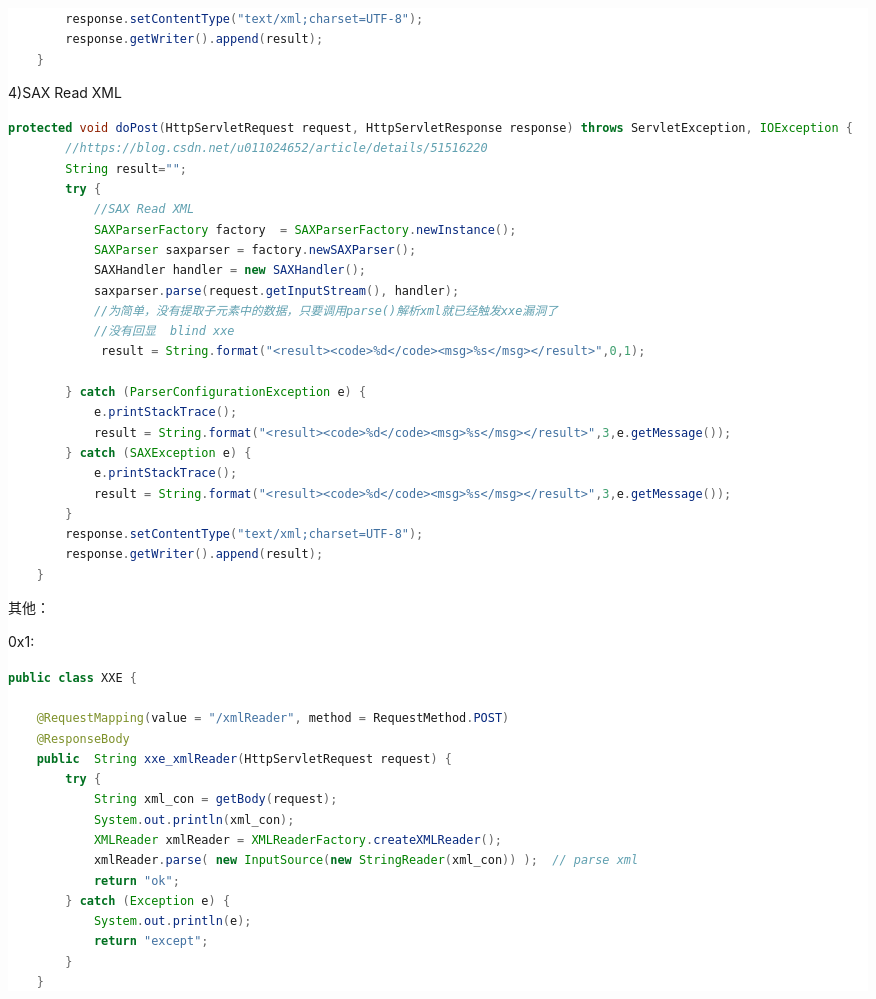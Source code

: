 ```java
        response.setContentType("text/xml;charset=UTF-8");
        response.getWriter().append(result);
    }
```

4)SAX Read XML

```java
protected void doPost(HttpServletRequest request, HttpServletResponse response) throws ServletException, IOException {      
        //https://blog.csdn.net/u011024652/article/details/51516220
        String result="";
        try {
            //SAX Read XML
            SAXParserFactory factory  = SAXParserFactory.newInstance(); 
            SAXParser saxparser = factory.newSAXParser();  
            SAXHandler handler = new SAXHandler();  
            saxparser.parse(request.getInputStream(), handler);
            //为简单，没有提取子元素中的数据，只要调用parse()解析xml就已经触发xxe漏洞了
            //没有回显  blind xxe
             result = String.format("<result><code>%d</code><msg>%s</msg></result>",0,1);

        } catch (ParserConfigurationException e) {
            e.printStackTrace();
            result = String.format("<result><code>%d</code><msg>%s</msg></result>",3,e.getMessage());
        } catch (SAXException e) {
            e.printStackTrace();
            result = String.format("<result><code>%d</code><msg>%s</msg></result>",3,e.getMessage());
        }
        response.setContentType("text/xml;charset=UTF-8");
        response.getWriter().append(result);
    }
```

其他：

0x1:

```java
public class XXE {

    @RequestMapping(value = "/xmlReader", method = RequestMethod.POST)
    @ResponseBody
    public  String xxe_xmlReader(HttpServletRequest request) {
        try {
            String xml_con = getBody(request);
            System.out.println(xml_con);
            XMLReader xmlReader = XMLReaderFactory.createXMLReader();
            xmlReader.parse( new InputSource(new StringReader(xml_con)) );  // parse xml
            return "ok";
        } catch (Exception e) {
            System.out.println(e);
            return "except";
        }
    }
```
